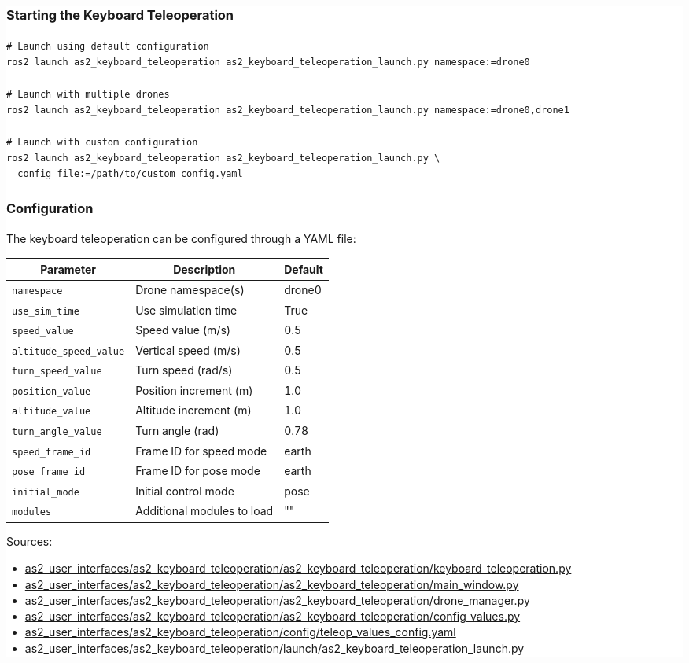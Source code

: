 ### Starting the Keyboard Teleoperation

```
# Launch using default configuration
ros2 launch as2_keyboard_teleoperation as2_keyboard_teleoperation_launch.py namespace:=drone0

# Launch with multiple drones
ros2 launch as2_keyboard_teleoperation as2_keyboard_teleoperation_launch.py namespace:=drone0,drone1

# Launch with custom configuration
ros2 launch as2_keyboard_teleoperation as2_keyboard_teleoperation_launch.py \
  config_file:=/path/to/custom_config.yaml
```

### Configuration

The keyboard teleoperation can be configured through a YAML file:

| Parameter | Description | Default |
| --- | --- | --- |
| `namespace` | Drone namespace(s) | drone0 |
| `use_sim_time` | Use simulation time | True |
| `speed_value` | Speed value (m/s) | 0.5 |
| `altitude_speed_value` | Vertical speed (m/s) | 0.5 |
| `turn_speed_value` | Turn speed (rad/s) | 0.5 |
| `position_value` | Position increment (m) | 1.0 |
| `altitude_value` | Altitude increment (m) | 1.0 |
| `turn_angle_value` | Turn angle (rad) | 0.78 |
| `speed_frame_id` | Frame ID for speed mode | earth |
| `pose_frame_id` | Frame ID for pose mode | earth |
| `initial_mode` | Initial control mode | pose |
| `modules` | Additional modules to load | "" |

Sources:

-   [as2\_user\_interfaces/as2\_keyboard\_teleoperation/as2\_keyboard\_teleoperation/keyboard\_teleoperation.py](https://github.com/aerostack2/aerostack2/blob/10200cd9/as2_user_interfaces/as2_keyboard_teleoperation/as2_keyboard_teleoperation/keyboard_teleoperation.py)
-   [as2\_user\_interfaces/as2\_keyboard\_teleoperation/as2\_keyboard\_teleoperation/main\_window.py](https://github.com/aerostack2/aerostack2/blob/10200cd9/as2_user_interfaces/as2_keyboard_teleoperation/as2_keyboard_teleoperation/main_window.py)
-   [as2\_user\_interfaces/as2\_keyboard\_teleoperation/as2\_keyboard\_teleoperation/drone\_manager.py](https://github.com/aerostack2/aerostack2/blob/10200cd9/as2_user_interfaces/as2_keyboard_teleoperation/as2_keyboard_teleoperation/drone_manager.py)
-   [as2\_user\_interfaces/as2\_keyboard\_teleoperation/as2\_keyboard\_teleoperation/config\_values.py](https://github.com/aerostack2/aerostack2/blob/10200cd9/as2_user_interfaces/as2_keyboard_teleoperation/as2_keyboard_teleoperation/config_values.py)
-   [as2\_user\_interfaces/as2\_keyboard\_teleoperation/config/teleop\_values\_config.yaml](https://github.com/aerostack2/aerostack2/blob/10200cd9/as2_user_interfaces/as2_keyboard_teleoperation/config/teleop_values_config.yaml)
-   [as2\_user\_interfaces/as2\_keyboard\_teleoperation/launch/as2\_keyboard\_teleoperation\_launch.py](https://github.com/aerostack2/aerostack2/blob/10200cd9/as2_user_interfaces/as2_keyboard_teleoperation/launch/as2_keyboard_teleoperation_launch.py)
